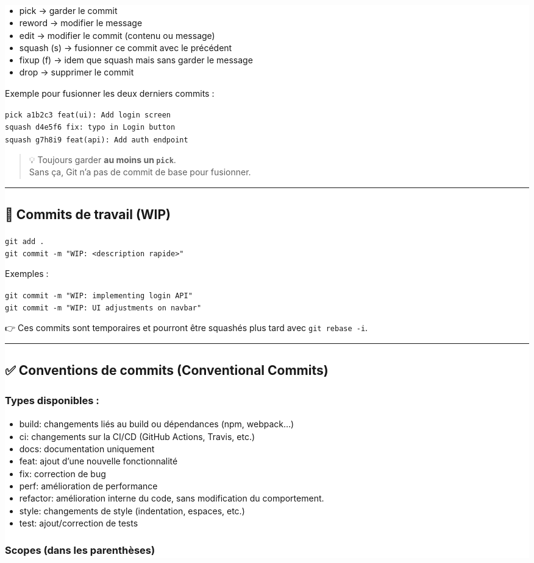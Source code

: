 * pick → garder le commit
* reword → modifier le message
* edit → modifier le commit (contenu ou message)
* squash (s) → fusionner ce commit avec le précédent
* fixup (f) → idem que squash mais sans garder le message
* drop → supprimer le commit

Exemple pour fusionner les deux derniers commits :

```
pick a1b2c3 feat(ui): Add login screen
squash d4e5f6 fix: typo in Login button
squash g7h8i9 feat(api): Add auth endpoint
```

> 💡 Toujours garder **au moins un `pick`**.  
> Sans ça, Git n’a pas de commit de base pour fusionner.


---

## 📝 Commits de travail (WIP)

```
git add .
git commit -m "WIP: <description rapide>"
```

Exemples :

```
git commit -m "WIP: implementing login API"
git commit -m "WIP: UI adjustments on navbar"
```

👉 Ces commits sont temporaires et pourront être squashés plus tard avec `git rebase -i`.

---

## ✅ Conventions de commits (Conventional Commits)

### Types disponibles :

* build: changements liés au build ou dépendances (npm, webpack…)
* ci: changements sur la CI/CD (GitHub Actions, Travis, etc.)
* docs: documentation uniquement
* feat: ajout d’une nouvelle fonctionnalité
* fix: correction de bug
* perf: amélioration de performance
* refactor: amélioration interne du code, sans modification du comportement.
* style: changements de style (indentation, espaces, etc.)
* test: ajout/correction de tests

### Scopes (dans les parenthèses)
